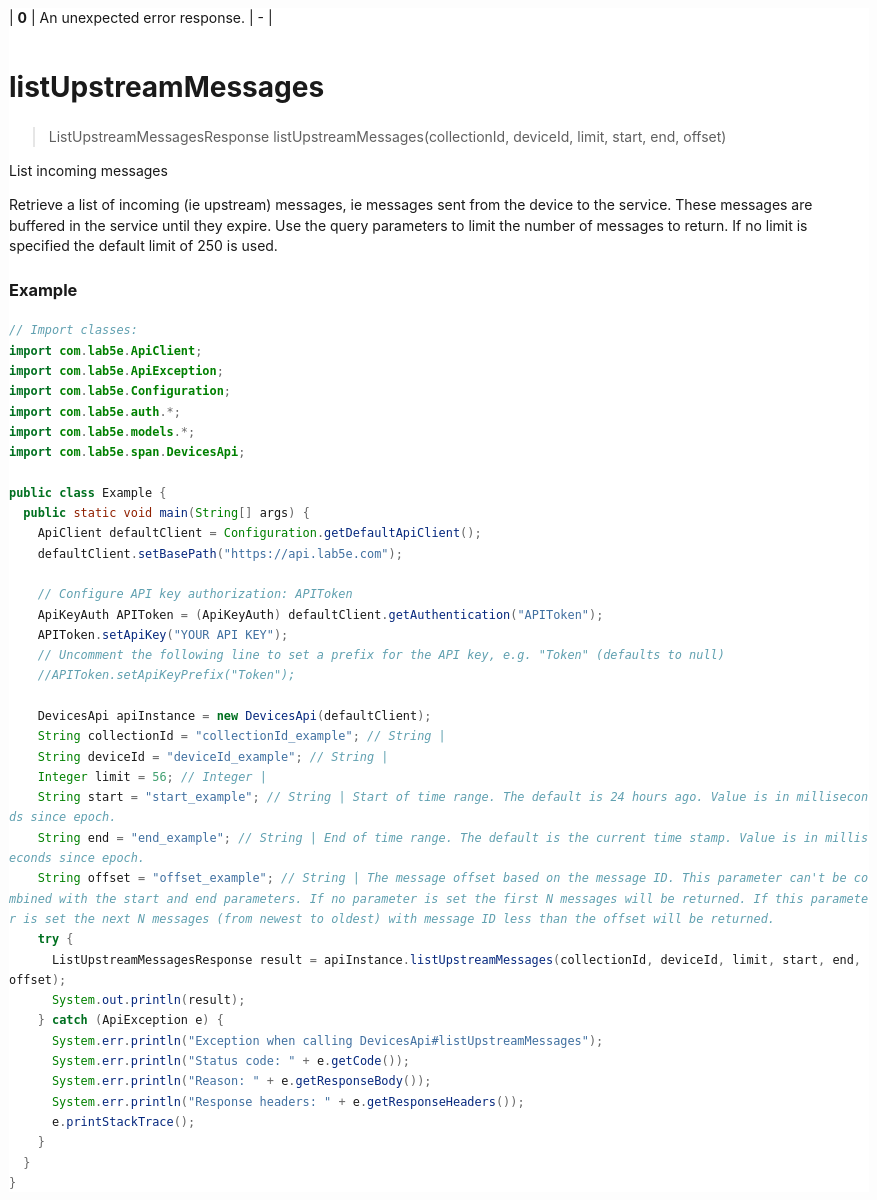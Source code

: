 | **0** | An unexpected error response. |  -  |

<a name="listUpstreamMessages"></a>
# **listUpstreamMessages**
> ListUpstreamMessagesResponse listUpstreamMessages(collectionId, deviceId, limit, start, end, offset)

List incoming messages

Retrieve a list of incoming (ie upstream) messages, ie messages sent from the device to the service. These messages are buffered in the service until they expire.  Use the query parameters to limit the number of messages to return. If no limit is specified the default limit of 250 is used.

### Example
```java
// Import classes:
import com.lab5e.ApiClient;
import com.lab5e.ApiException;
import com.lab5e.Configuration;
import com.lab5e.auth.*;
import com.lab5e.models.*;
import com.lab5e.span.DevicesApi;

public class Example {
  public static void main(String[] args) {
    ApiClient defaultClient = Configuration.getDefaultApiClient();
    defaultClient.setBasePath("https://api.lab5e.com");
    
    // Configure API key authorization: APIToken
    ApiKeyAuth APIToken = (ApiKeyAuth) defaultClient.getAuthentication("APIToken");
    APIToken.setApiKey("YOUR API KEY");
    // Uncomment the following line to set a prefix for the API key, e.g. "Token" (defaults to null)
    //APIToken.setApiKeyPrefix("Token");

    DevicesApi apiInstance = new DevicesApi(defaultClient);
    String collectionId = "collectionId_example"; // String | 
    String deviceId = "deviceId_example"; // String | 
    Integer limit = 56; // Integer | 
    String start = "start_example"; // String | Start of time range. The default is 24 hours ago. Value is in milliseconds since epoch.
    String end = "end_example"; // String | End of time range. The default is the current time stamp. Value is in milliseconds since epoch.
    String offset = "offset_example"; // String | The message offset based on the message ID. This parameter can't be combined with the start and end parameters. If no parameter is set the first N messages will be returned. If this parameter is set the next N messages (from newest to oldest) with message ID less than the offset will be returned.
    try {
      ListUpstreamMessagesResponse result = apiInstance.listUpstreamMessages(collectionId, deviceId, limit, start, end, offset);
      System.out.println(result);
    } catch (ApiException e) {
      System.err.println("Exception when calling DevicesApi#listUpstreamMessages");
      System.err.println("Status code: " + e.getCode());
      System.err.println("Reason: " + e.getResponseBody());
      System.err.println("Response headers: " + e.getResponseHeaders());
      e.printStackTrace();
    }
  }
}
```
